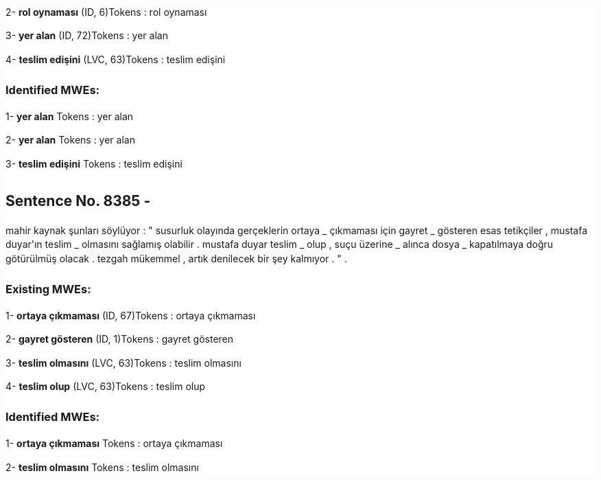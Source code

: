 2- **rol oynaması** (ID, 6)Tokens : 
rol
oynaması

3- **yer alan** (ID, 72)Tokens : 
yer
alan

4- **teslim edişini** (LVC, 63)Tokens : 
teslim
edişini

### Identified MWEs: 
1- **yer alan** Tokens : 
yer
alan

2- **yer alan** Tokens : 
yer
alan

3- **teslim edişini** Tokens : 
teslim
edişini

## Sentence No. 8385 - 
mahir kaynak şunları söylüyor : " susurluk olayında gerçeklerin ortaya _ çıkmaması için gayret _ gösteren esas tetikçiler , mustafa duyar'ın teslim _ olmasını sağlamış olabilir . mustafa duyar teslim _ olup , suçu üzerine _ alınca dosya _ kapatılmaya doğru götürülmüş olacak . tezgah mükemmel , artık denilecek bir şey kalmıyor . " . 
### Existing MWEs: 
1- **ortaya çıkmaması** (ID, 67)Tokens : 
ortaya
çıkmaması

2- **gayret gösteren** (ID, 1)Tokens : 
gayret
gösteren

3- **teslim olmasını** (LVC, 63)Tokens : 
teslim
olmasını

4- **teslim olup** (LVC, 63)Tokens : 
teslim
olup

### Identified MWEs: 
1- **ortaya çıkmaması** Tokens : 
ortaya
çıkmaması

2- **teslim olmasını** Tokens : 
teslim
olmasını
